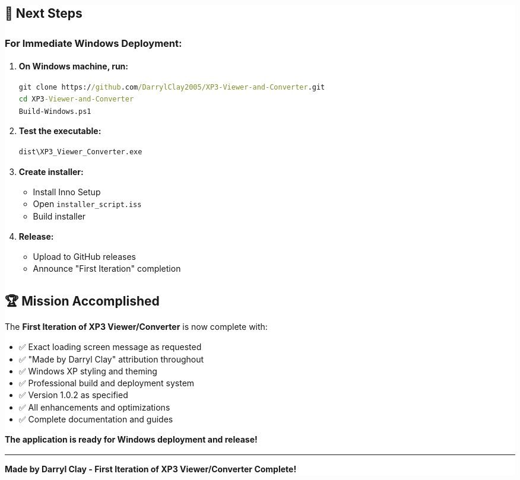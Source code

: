## 🎉 Next Steps

### **For Immediate Windows Deployment:**

1. **On Windows machine, run:**
   ```cmd
   git clone https://github.com/DarrylClay2005/XP3-Viewer-and-Converter.git
   cd XP3-Viewer-and-Converter
   Build-Windows.ps1
   ```

2. **Test the executable:**
   ```cmd
   dist\XP3_Viewer_Converter.exe
   ```

3. **Create installer:**
   - Install Inno Setup
   - Open `installer_script.iss`
   - Build installer

4. **Release:**
   - Upload to GitHub releases
   - Announce "First Iteration" completion

## 🏆 Mission Accomplished

The **First Iteration of XP3 Viewer/Converter** is now complete with:

- ✅ Exact loading screen message as requested
- ✅ "Made by Darryl Clay" attribution throughout
- ✅ Windows XP styling and theming
- ✅ Professional build and deployment system
- ✅ Version 1.0.2 as specified
- ✅ All enhancements and optimizations
- ✅ Complete documentation and guides

**The application is ready for Windows deployment and release!**

---

**Made by Darryl Clay - First Iteration of XP3 Viewer/Converter Complete!**
